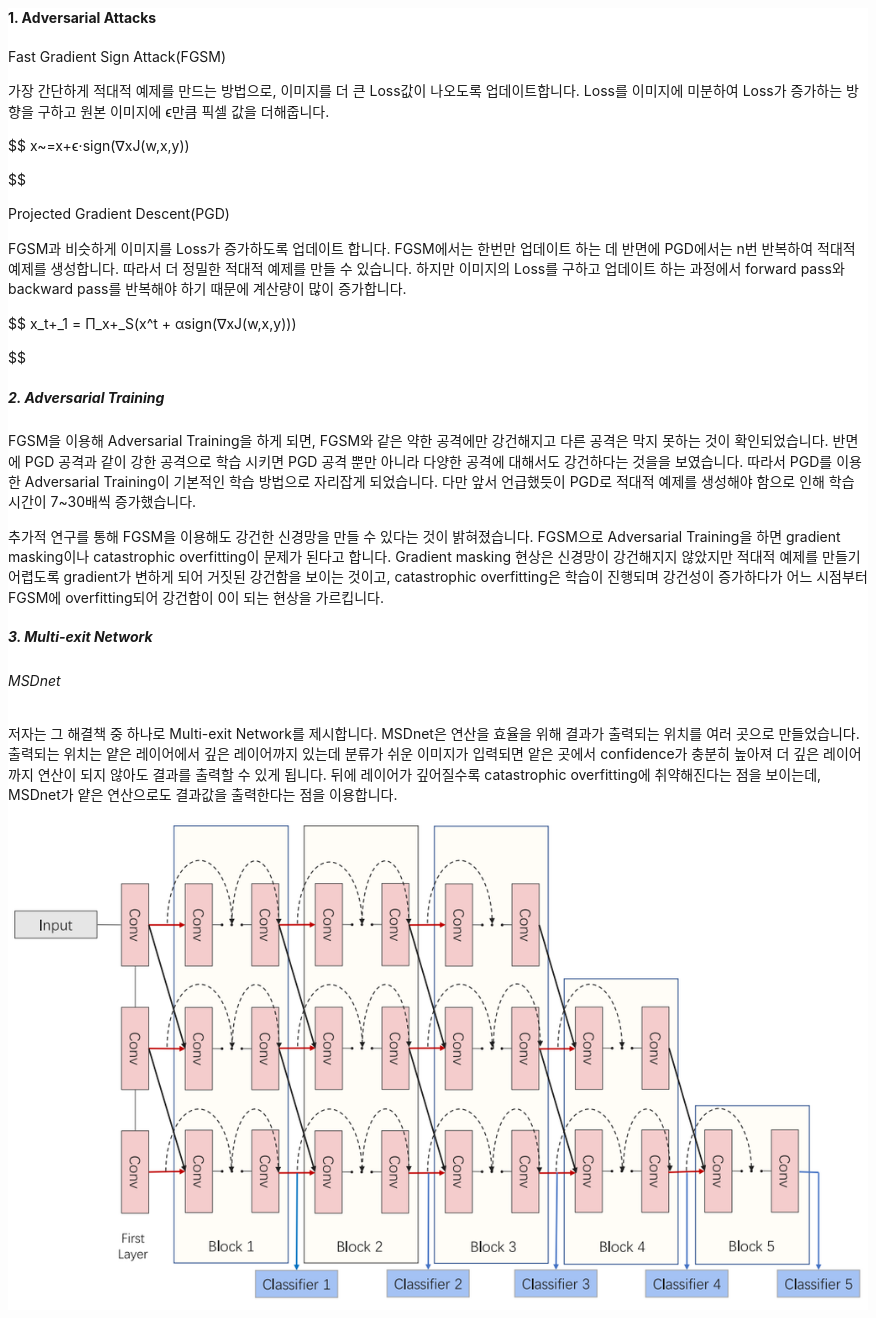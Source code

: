 #### 1. Adversarial Attacks

Fast Gradient Sign Attack(FGSM)

가장 간단하게 적대적 예제를 만드는 방법으로, 이미지를 더 큰 Loss값이 나오도록 업데이트합니다. Loss를 이미지에 미분하여 Loss가 증가하는 방향을 구하고 원본 이미지에 ϵ만큼 픽셀 값을 더해줍니다.

$$
x~=x+ϵ⋅sign(∇xJ(w,x,y))

$$

Projected Gradient Descent(PGD)

FGSM과 비슷하게 이미지를 Loss가 증가하도록 업데이트 합니다. FGSM에서는 한번만 업데이트 하는 데 반면에 PGD에서는 n번 반복하여 적대적 예제를 생성합니다. 따라서 더 정밀한 적대적 예제를 만들 수 있습니다. 하지만 이미지의 Loss를 구하고 업데이트 하는 과정에서 forward pass와 backward pass를 반복해야 하기 때문에 계산량이 많이 증가합니다.

$$
x_t+_1 = Π_x+_S(x^t + αsign(∇xJ(w,x,y)))

$$

##### 2. Adversarial Training

FGSM을 이용해 Adversarial Training을 하게 되면, FGSM와 같은 약한 공격에만 강건해지고 다른 공격은 막지 못하는 것이 확인되었습니다. 반면에 PGD 공격과 같이 강한 공격으로 학습 시키면 PGD 공격 뿐만 아니라 다양한 공격에 대해서도 강건하다는 것을을 보였습니다. 따라서 PGD를 이용한 Adversarial Training이 기본적인 학습 방법으로 자리잡게 되었습니다. 다만 앞서 언급했듯이 PGD로 적대적 예제를 생성해야 함으로 인해 학습 시간이 7~30배씩 증가했습니다.

추가적 연구를 통해 FGSM을 이용해도 강건한 신경망을 만들 수 있다는 것이 밝혀졌습니다. FGSM으로 Adversarial Training을 하면 gradient masking이나 catastrophic overfitting이 문제가 된다고 합니다. Gradient masking 현상은 신경망이 강건해지지 않았지만 적대적 예제를 만들기 어렵도록 gradient가 변하게 되어 거짓된 강건함을 보이는 것이고, catastrophic overfitting은 학습이 진행되며 강건성이 증가하다가 어느 시점부터 FGSM에 overfitting되어 강건함이 0이 되는 현상을 가르킵니다.

##### 3. Multi-exit Network

###### MSDnet

저자는 그 해결책 중 하나로 Multi-exit Network를 제시합니다. MSDnet은 연산을 효율을 위해 결과가 출력되는 위치를 여러 곳으로 만들었습니다. 출력되는 위치는 얕은 레이어에서 깊은 레이어까지 있는데 분류가 쉬운 이미지가 입력되면 앝은 곳에서 confidence가 충분히 높아져 더 깊은 레이어까지 연산이 되지 않아도 결과를 출력할 수 있게 됩니다. 뒤에 레이어가 깊어질수록 catastrophic overfitting에 취약해진다는 점을 보이는데, MSDnet가 얕은 연산으로도 결과값을 출력한다는 점을 이용합니다.

![](../../.gitbook/assets/2022spring/30/msdnet.png)
